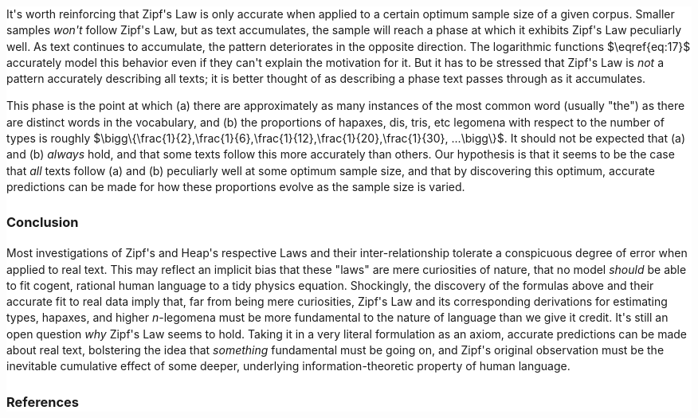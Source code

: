It's worth reinforcing that Zipf's Law is only accurate when applied to a certain optimum sample size of a given corpus. Smaller samples *won't* follow Zipf's Law, but as text accumulates, the sample will reach a phase at which it exhibits Zipf's Law peculiarly well. As text continues to accumulate, the pattern deteriorates in the opposite direction. The logarithmic functions $\eqref{eq:17}$ accurately model this behavior even if they can't explain the motivation for it. But it has to be stressed that Zipf's Law is *not* a pattern accurately describing all texts; it is better thought of as describing a phase text passes through as it accumulates.

This phase is the point at which (a) there are approximately as many instances of the most common word (usually "the") as there are distinct words in the vocabulary, and (b) the proportions of hapaxes, dis, tris, etc legomena with respect to the number of types is roughly $\bigg\{\frac{1}{2},\frac{1}{6},\frac{1}{12},\frac{1}{20},\frac{1}{30}, ...\bigg\}$. It should not be expected that (a) and (b) *always* hold, and that some texts follow this more accurately than others. Our hypothesis is that it seems to be the case that *all* texts follow (a) and (b) peculiarly well at some optimum sample size, and that by discovering this optimum, accurate predictions can be made for how these proportions evolve as the sample size is varied.

### Conclusion

Most investigations of Zipf's and Heap's respective Laws and their inter-relationship tolerate a conspicuous degree of error when applied to real text. This may reflect an implicit bias that these "laws" are mere curiosities of nature, that no model *should* be able to fit cogent, rational human language to a tidy physics equation. Shockingly, the discovery of the formulas above and their accurate fit to real data imply that, far from being mere curiosities, Zipf's Law and its corresponding derivations for estimating types, hapaxes, and higher $n$-legomena must be more fundamental to the nature of language than we give it credit. It's still an open question *why* Zipf's Law seems to hold. Taking it in a very literal formulation as an axiom, accurate predictions can be made about real text, bolstering the idea that *something* fundamental must be going on, and Zipf's original observation must be the inevitable cumulative effect of some deeper, underlying information-theoretic property of human language.

### References

[^1]: www.hup.harvard.edu/catalog.php?isbn=9780674434929 Zipf, George 1932 *Selective studies and the principle of relative frequency in language* (Cambridge: Harvard University Press)

[^2]: https://catalog.hathitrust.org/Record/000359461 Zipf, George 1935 *The psycho-biology of language: An introduction to dynamic philology* (Boston: Mifflin Company)

[^3]: http://dx.doi.org/10.1037/h0052442 Zipf, George 1949 *Human behavior and the principle of least effort* (Reading: Addison-Wesley)

[^4]: https://dl.acm.org/citation.cfm?id=539986 Heaps, H S 1978 *Information Retrieval: Computational and Theoretical Aspects* (Academic Press)

[^5]: https://www.journals.uchicago.edu/doi/abs/10.1086/364570 Herdan, Gustav 1960 *Type-token mathematics* (The Hague: Mouton)

[^6]: http://iopscience.iop.org/article/10.1088/1367-2630/15/9/093033 Font-Clos, Francesc 2013 *A scaling law beyond Zipf's law and its relation to Heaps' law* (New Journal of Physics 15 093033)

[^7]: http://iopscience.iop.org/article/10.1088/1367-2630/11/12/123015 Bernhardsson S, da Rocha L E C and Minnhagen P 2009 *The meta book and size-dependent properties of written language* (New Journal of Physics 11 123015)

[^8]: http://iopscience.iop.org/article/10.1088/1742-5468/2011/07/P07013 Bernhardsson S, Ki Baek and Minnhagen 2011 *A paradoxical property of the monkey book* (Journal of Statistical Mechanics: Theory and Experiment, Volume 2011)

[^9]: http://milicka.cz/kestazeni/type-token_relation.pdf Milička, Jiřı́ 2009 *Type-token & Hapax-token Relation: A Combinatorial Model* (Glottotheory. International Journal of Theoretical Linguistics 2 (1), 99–110)

[^10]: https://dl.acm.org/citation.cfm?id=325476 Baeza-Yates, Ricardo 1997 *Block Addressing Indices for Approximate Text Retrieval* (Journal of the American Society for Information Science, v.51 n.1, p.69-82, Jan. 2000)

[^11]: http://dx.doi.org/10.1155/2012/480196 Chen, Yanguang 2012 Zipf’s law, *Hierarchical Structure, and Shuffling-Cards Model for Urban Development* (Discrete Dynamics in Nature and Society, Volume 2012)

[^12]: http://iopscience.iop.org/article/10.1088/1367-2630/13/4/043004 Seung, Ki Baek 2011 *Zipf's law unzipped* (New Journal of Physics 13 043004)

[^13]: https://www.nature.com/articles/srep00943 Petersen, Alexander 2012 *Languages cool as they expand: Allometric scaling and the decreasing need for new words* (Scientific Reports volume 2, Article number: 943)

[^14]: https://doi.org/10.1016/j.physa.2011.05.003 Eliazar, Iddo 2011 *The growth statistics of Zipfian ensembles: Beyond Heaps’ law* (Physica A, Volume 390, Issue 20)
